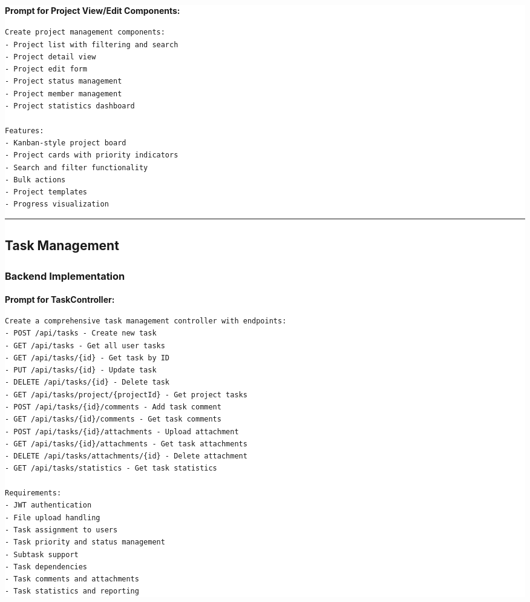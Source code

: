 **Prompt for Project View/Edit Components:**
```
Create project management components:
- Project list with filtering and search
- Project detail view
- Project edit form
- Project status management
- Project member management
- Project statistics dashboard

Features:
- Kanban-style project board
- Project cards with priority indicators
- Search and filter functionality
- Bulk actions
- Project templates
- Progress visualization
```

---

## Task Management

### Backend Implementation

**Prompt for TaskController:**
```
Create a comprehensive task management controller with endpoints:
- POST /api/tasks - Create new task
- GET /api/tasks - Get all user tasks
- GET /api/tasks/{id} - Get task by ID
- PUT /api/tasks/{id} - Update task
- DELETE /api/tasks/{id} - Delete task
- GET /api/tasks/project/{projectId} - Get project tasks
- POST /api/tasks/{id}/comments - Add task comment
- GET /api/tasks/{id}/comments - Get task comments
- POST /api/tasks/{id}/attachments - Upload attachment
- GET /api/tasks/{id}/attachments - Get task attachments
- DELETE /api/tasks/attachments/{id} - Delete attachment
- GET /api/tasks/statistics - Get task statistics

Requirements:
- JWT authentication
- File upload handling
- Task assignment to users
- Task priority and status management
- Subtask support
- Task dependencies
- Task comments and attachments
- Task statistics and reporting
```
